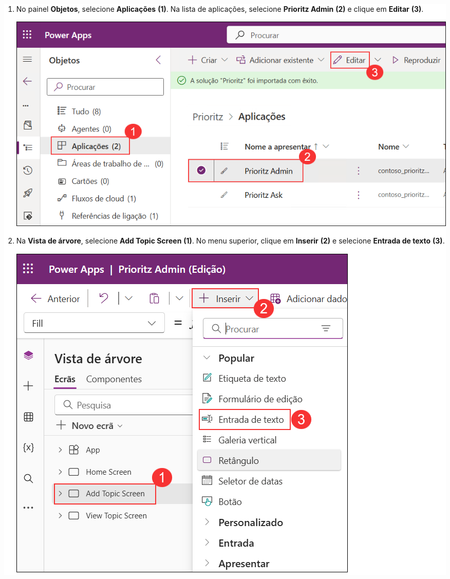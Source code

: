 1. No painel **Objetos**, selecione **Aplicações** **(1)**. Na lista de aplicações, selecione **Prioritz Admin** **(2)** e clique em **Editar** **(3)**.

    ![](images/L01/dv_p2_e1_g_38.png)

1. Na **Vista de árvore**, selecione **Add Topic Screen** **(1)**. No menu superior, clique em **Inserir** **(2)** e selecione **Entrada de texto** **(3)**.

    ![](images/L01/cor_g_1.png)
